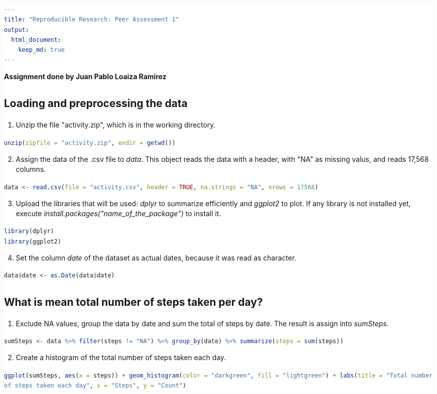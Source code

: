 ```yaml
---
title: "Reproducible Research: Peer Assessment 1"
output:
  html_document:
    keep_md: true
---
```

**Assignment done by Juan Pablo Loaiza Ramírez**

## Loading and preprocessing the data
1. Unzip the file "activity.zip", which is in the working directory.

```r
unzip(zipfile = "activity.zip", exdir = getwd())
```

2. Assign the data of the .csv file to *data*. This object reads the data with a header, with "NA" as missing valus, and reads 17,568 columns.

```r
data <- read.csv(file = "activity.csv", header = TRUE, na.strings = "NA", nrows = 17568)
```

3. Upload the libraries that will be used: *dplyr* to summarize efficiently and *ggplot2* to plot. If any library is not installed yet, execute *install.packages("name_of_the_package")* to install it.

```r
library(dplyr)
library(ggplot2)
```

4. Set the column *date* of the dataset as actual dates, because it was read as character.

```r
data$date <- as.Date(data$date)
```

## What is mean total number of steps taken per day?

1. Exclude NA values, group the data by date and sum the total of steps by date. The result is assign into *sumSteps*.

```r
sumSteps <- data %>% filter(steps != "NA") %>% group_by(date) %>% summarize(steps = sum(steps))
```

2. Create a histogram of the total number of steps taken each day.

```r
ggplot(sumSteps, aes(x = steps)) + geom_histogram(color = "darkgreen", fill = "lightgreen") + labs(title = "Total number of steps taken each day", x = "Steps", y = "Count")
```
